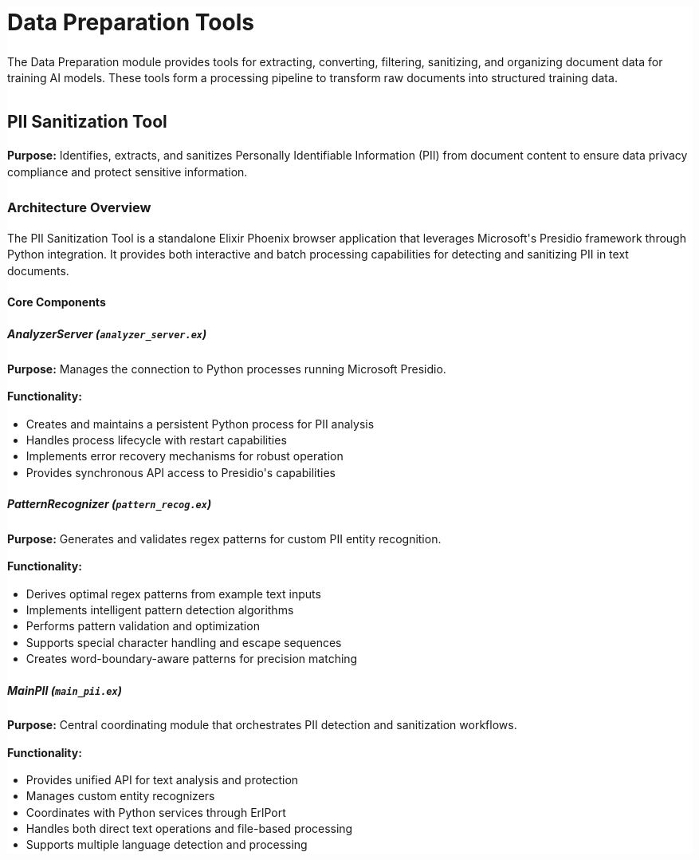# Data Preparation Tools

The Data Preparation module provides tools for extracting, converting, filtering, sanitizing, and organizing document data for training AI models. These tools form a processing pipeline to transform raw documents into structured training data.

## PII Sanitization Tool

**Purpose:** Identifies, extracts, and sanitizes Personally Identifiable Information (PII) from document content to ensure data privacy compliance and protect sensitive information.

### Architecture Overview

The PII Sanitization Tool is a standalone Elixir Phoenix browser application that leverages Microsoft's Presidio framework through Python integration. It provides both interactive and batch processing capabilities for detecting and sanitizing PII in text documents.

#### Core Components

##### AnalyzerServer (`analyzer_server.ex`)

**Purpose:** Manages the connection to Python processes running Microsoft Presidio.

**Functionality:**

- Creates and maintains a persistent Python process for PII analysis
- Handles process lifecycle with restart capabilities
- Implements error recovery mechanisms for robust operation
- Provides synchronous API access to Presidio's capabilities

##### PatternRecognizer (`pattern_recog.ex`)

**Purpose:** Generates and validates regex patterns for custom PII entity recognition.

**Functionality:**

- Derives optimal regex patterns from example text inputs
- Implements intelligent pattern detection algorithms
- Performs pattern validation and optimization
- Supports special character handling and escape sequences
- Creates word-boundary-aware patterns for precision matching

##### MainPII (`main_pii.ex`)

**Purpose:** Central coordinating module that orchestrates PII detection and sanitization workflows.

**Functionality:**

- Provides unified API for text analysis and protection
- Manages custom entity recognizers
- Coordinates with Python services through ErlPort
- Handles both direct text operations and file-based processing
- Supports multiple language detection and processing
